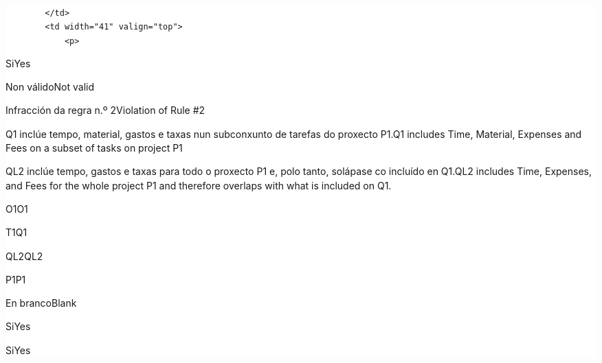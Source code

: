             </td>
            <td width="41" valign="top">
                <p>
<span data-ttu-id="9279e-270">Si</span><span class="sxs-lookup"><span data-stu-id="9279e-270">Yes</span></span> </p>
            </td>
            <td width="49" rowspan="2" valign="top">
                <p>
<span data-ttu-id="9279e-271">Non válido</span><span class="sxs-lookup"><span data-stu-id="9279e-271">Not valid</span></span> </p>
            </td>
            <td width="200" rowspan="2" valign="top">
                <p>
<span data-ttu-id="9279e-272">Infracción da regra n.º 2</span><span class="sxs-lookup"><span data-stu-id="9279e-272">Violation of Rule #2</span></span> </p>
                <p>
<span data-ttu-id="9279e-273">Q1 inclúe tempo, material, gastos e taxas nun subconxunto de tarefas do proxecto P1.</span><span class="sxs-lookup"><span data-stu-id="9279e-273">Q1 includes Time, Material, Expenses and Fees on a subset of tasks on project P1</span></span> </p>
                <p>
<span data-ttu-id="9279e-274">QL2 inclúe tempo, gastos e taxas para todo o proxecto P1 e, polo tanto, solápase co incluído en Q1.</span><span class="sxs-lookup"><span data-stu-id="9279e-274">QL2 includes Time, Expenses, and Fees for the whole project P1 and therefore overlaps with what is included on Q1.</span></span>
                </p>
            </td>
        </tr>
        <tr>
            <td width="59" valign="top">
                <p>
<span data-ttu-id="9279e-275">O1</span><span class="sxs-lookup"><span data-stu-id="9279e-275">O1</span></span> </p>
            </td>
            <td width="39" valign="top">
                <p>
<span data-ttu-id="9279e-276">T1</span><span class="sxs-lookup"><span data-stu-id="9279e-276">Q1</span></span> </p>
            </td>
            <td width="40" valign="top">
                <p>
<span data-ttu-id="9279e-277">QL2</span><span class="sxs-lookup"><span data-stu-id="9279e-277">QL2</span></span> </p>
            </td>
            <td width="41" valign="top">
                <p>
<span data-ttu-id="9279e-278">P1</span><span class="sxs-lookup"><span data-stu-id="9279e-278">P1</span></span> </p>
            </td>
            <td width="77" valign="top">
                <p>
<span data-ttu-id="9279e-279">En branco</span><span class="sxs-lookup"><span data-stu-id="9279e-279">Blank</span></span> </p>
            </td>
            <td width="45" valign="top">
                <p>
<span data-ttu-id="9279e-280">Si</span><span class="sxs-lookup"><span data-stu-id="9279e-280">Yes</span></span> </p>
            </td>
            <td width="46" valign="top">
                <p>
<span data-ttu-id="9279e-281">Si</span><span class="sxs-lookup"><span data-stu-id="9279e-281">Yes</span></span> </p>
            </td>
            <td width="43" valign="top">